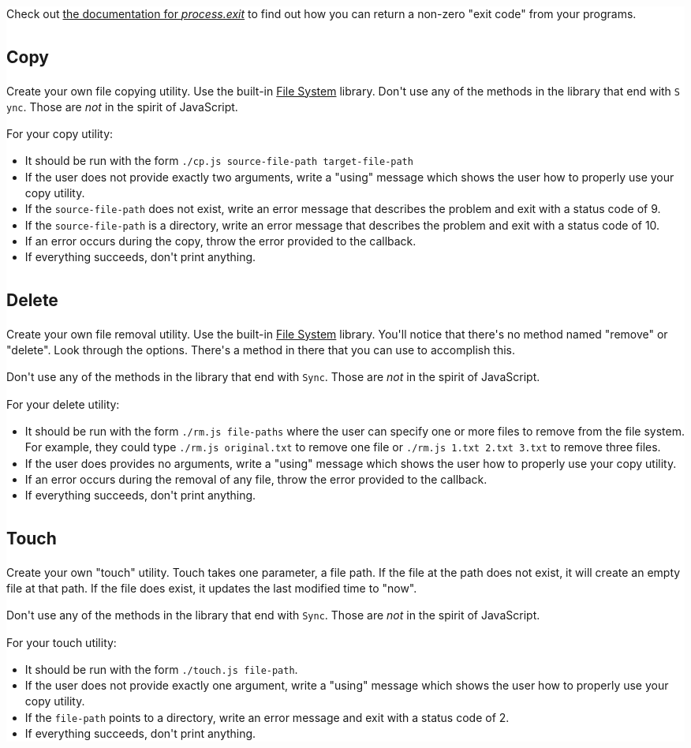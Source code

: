 Check out [the documentation for _process.exit_] to find out how you can return
a non-zero "exit code" from your programs.

## Copy

Create your own file copying utility. Use the built-in [File System] library.
Don't use any of the methods in the library that end with `Sync`. Those are
_not_ in the spirit of JavaScript.

For your copy utility:

* It should be run with the form `./cp.js source-file-path target-file-path`
* If the user does not provide exactly two arguments, write a "using" message
  which shows the user how to properly use your copy utility.
* If the `source-file-path` does not exist, write an error message that
  describes the problem and exit with a status code of 9.
* If the `source-file-path` is a directory, write an error message that
  describes the problem and exit with a status code of 10.
* If an error occurs during the copy, throw the error provided to the callback.
* If everything succeeds, don't print anything.

## Delete

Create your own file removal utility. Use the built-in [File System] library.
You'll notice that there's no method named "remove" or "delete". Look through
the options. There's a method in there that you can use to accomplish this.

Don't use any of the methods in the library that end with `Sync`. Those are
_not_ in the spirit of JavaScript.

For your delete utility:

* It should be run with the form `./rm.js file-paths` where the user can specify
  one or more files to remove from the file system. For example, they could type
  `./rm.js original.txt` to remove one file or `./rm.js 1.txt 2.txt 3.txt` to
  remove three files.
* If the user does provides no arguments, write a "using" message which shows
  the user how to properly use your copy utility.
* If an error occurs during the removal of any file, throw the error provided to
  the callback.
* If everything succeeds, don't print anything.

## Touch

Create your own "touch" utility. Touch takes one parameter, a file path. If the
file at the path does not exist, it will create an empty file at that path. If
the file does exist, it updates the last modified time to "now".

Don't use any of the methods in the library that end with `Sync`. Those are
_not_ in the spirit of JavaScript.

For your touch utility:

* It should be run with the form `./touch.js file-path`.
* If the user does not provide exactly one argument, write a "using" message
  which shows the user how to properly use your copy utility.
* If the `file-path` points to a directory, write an error message and exit with
  a status code of 2.
* If everything succeeds, don't print anything.


[1]: https://www.reddit.com/r/npm/comments/aounfi/best_package_manager/eg4r6oo/
[2]: https://bower.io/
[3]: https://css-tricks.com/start-sentence-npm/
[1]: https://semver.npmjs.com/
[image-npm-semver]: https://assets.aaonline.io/Module-JavaScript/npm/assets/image-npm-semver.svg
[npm package]: https://www.npmjs.com/package/npm
[npm registry]: https://www.npmjs.com/
[repo to clone]: https://github.com/-starters/javascript-npm-and-application-security
[process.argv documentation]: https://nodejs.org/api/process.html#process_process_argv
[File System]: https://nodejs.org/api/fs.html
[the documentation for _process.exit_]: https://nodejs.org/api/process.html#process_process_exit_code
[Chalk]: https://github.com/chalk/chalk
[Readable Streams]: https://nodejs.org/api/stream.html#stream_readable_streams
[line-reader package]: https://www.npmjs.com/package/line-reader
[mdn js]: https://developer.mozilla.org/en-US/docs/Web/JavaScript
[mdn arrow functions]: https://developer.mozilla.org/en-US/docs/Web/JavaScript/Reference/Functions/Arrow_functions
[mdn object]: https://developer.mozilla.org/en-US/docs/Learn/JavaScript/Objects/Basics
[mdn object literal]: https://developer.mozilla.org/en-US/docs/Web/JavaScript/Reference/Operators/Object_initializer#Computed_property_names
[mdn property accessors]: https://developer.mozilla.org/en-US/docs/Web/JavaScript/Reference/Operators/Property_Accessors
[hoisting]: https://developer.mozilla.org/en-US/docs/Glossary/Hoisting
[rest parameters]: https://developer.mozilla.org/en-US/docs/Web/JavaScript/Reference/Functions/rest_parameters
[npm]: https://www.npmjs.com/
